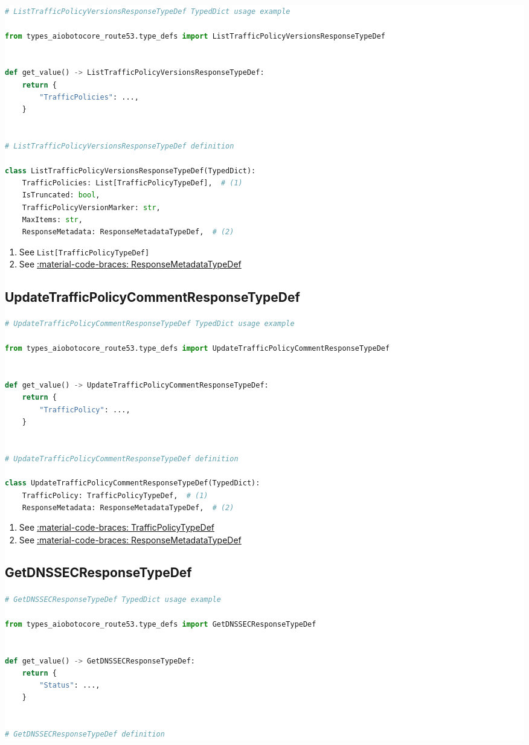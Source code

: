 ```python
# ListTrafficPolicyVersionsResponseTypeDef TypedDict usage example

from types_aiobotocore_route53.type_defs import ListTrafficPolicyVersionsResponseTypeDef


def get_value() -> ListTrafficPolicyVersionsResponseTypeDef:
    return {
        "TrafficPolicies": ...,
    }


# ListTrafficPolicyVersionsResponseTypeDef definition

class ListTrafficPolicyVersionsResponseTypeDef(TypedDict):
    TrafficPolicies: List[TrafficPolicyTypeDef],  # (1)
    IsTruncated: bool,
    TrafficPolicyVersionMarker: str,
    MaxItems: str,
    ResponseMetadata: ResponseMetadataTypeDef,  # (2)
```

1. See `List[TrafficPolicyTypeDef]`
2. See [:material-code-braces: ResponseMetadataTypeDef](./type_defs.md#responsemetadatatypedef)

## UpdateTrafficPolicyCommentResponseTypeDef

```python
# UpdateTrafficPolicyCommentResponseTypeDef TypedDict usage example

from types_aiobotocore_route53.type_defs import UpdateTrafficPolicyCommentResponseTypeDef


def get_value() -> UpdateTrafficPolicyCommentResponseTypeDef:
    return {
        "TrafficPolicy": ...,
    }


# UpdateTrafficPolicyCommentResponseTypeDef definition

class UpdateTrafficPolicyCommentResponseTypeDef(TypedDict):
    TrafficPolicy: TrafficPolicyTypeDef,  # (1)
    ResponseMetadata: ResponseMetadataTypeDef,  # (2)
```

1. See [:material-code-braces: TrafficPolicyTypeDef](./type_defs.md#trafficpolicytypedef)
2. See [:material-code-braces: ResponseMetadataTypeDef](./type_defs.md#responsemetadatatypedef)

## GetDNSSECResponseTypeDef

```python
# GetDNSSECResponseTypeDef TypedDict usage example

from types_aiobotocore_route53.type_defs import GetDNSSECResponseTypeDef


def get_value() -> GetDNSSECResponseTypeDef:
    return {
        "Status": ...,
    }


# GetDNSSECResponseTypeDef definition

```